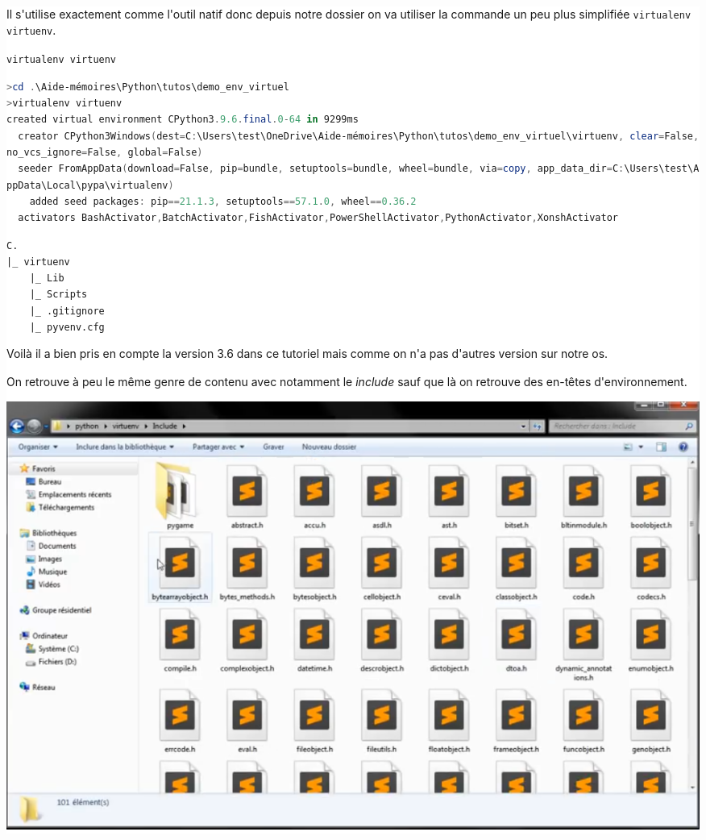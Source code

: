 Il s'utilise exactement comme l'outil natif donc depuis notre dossier on va utiliser la commande un peu plus simplifiée `virtualenv virtuenv`.

```powershell
virtualenv virtuenv
```
```powershell
>cd .\Aide-mémoires\Python\tutos\demo_env_virtuel
>virtualenv virtuenv
created virtual environment CPython3.9.6.final.0-64 in 9299ms
  creator CPython3Windows(dest=C:\Users\test\OneDrive\Aide-mémoires\Python\tutos\demo_env_virtuel\virtuenv, clear=False, no_vcs_ignore=False, global=False)
  seeder FromAppData(download=False, pip=bundle, setuptools=bundle, wheel=bundle, via=copy, app_data_dir=C:\Users\test\AppData\Local\pypa\virtualenv)
    added seed packages: pip==21.1.3, setuptools==57.1.0, wheel==0.36.2
  activators BashActivator,BatchActivator,FishActivator,PowerShellActivator,PythonActivator,XonshActivator
```

```txt
C.
|_ virtuenv
    |_ Lib
    |_ Scripts
    |_ .gitignore
    |_ pyvenv.cfg
```

Voilà il a bien pris en compte la version 3.6 dans ce tutoriel mais comme on n'a pas d'autres version sur notre os.

On retrouve à peu le même genre de contenu avec notamment le *include* sauf que là on retrouve des en-têtes d'environnement.

![virtuenv_include.PNG](images/virtuenv_include.PNG)
